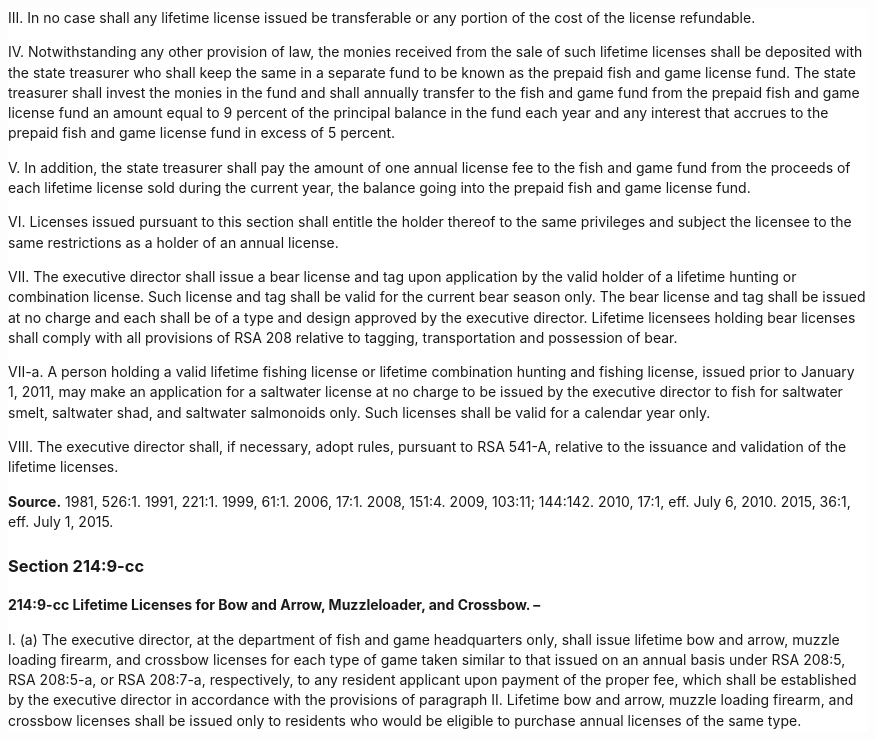  III. In no case shall any lifetime license issued be transferable or
any portion of the cost of the license refundable.
                                             
 IV. Notwithstanding any other provision of law, the monies received
from the sale of such lifetime licenses shall be deposited with the
state treasurer who shall keep the same in a separate fund to be known
as the prepaid fish and game license fund. The state treasurer shall
invest the monies in the fund and shall annually transfer to the fish
and game fund from the prepaid fish and game license fund an amount
equal to 9 percent of the principal balance in the fund each year and
any interest that accrues to the prepaid fish and game license fund in
excess of 5 percent.
                                             
 V. In addition, the state treasurer shall pay the amount of one
annual license fee to the fish and game fund from the proceeds of each
lifetime license sold during the current year, the balance going into
the prepaid fish and game license fund.
                                             
 VI. Licenses issued pursuant to this section shall entitle the
holder thereof to the same privileges and subject the licensee to the
same restrictions as a holder of an annual license.
                                             
 VII. The executive director shall issue a bear license and tag upon
application by the valid holder of a lifetime hunting or combination
license. Such license and tag shall be valid for the current bear season
only. The bear license and tag shall be issued at no charge and each
shall be of a type and design approved by the executive director.
Lifetime licensees holding bear licenses shall comply with all
provisions of RSA 208 relative to tagging, transportation and possession
of bear.
                                             
 VII-a. A person holding a valid lifetime fishing license or lifetime
combination hunting and fishing license, issued prior to January 1,
2011, may make an application for a saltwater license at no charge to be
issued by the executive director to fish for saltwater smelt, saltwater
shad, and saltwater salmonoids only. Such licenses shall be valid for a
calendar year only.
                                             
 VIII. The executive director shall, if necessary, adopt rules,
pursuant to RSA 541-A, relative to the issuance and validation of the
lifetime licenses.

**Source.** 1981, 526:1. 1991, 221:1. 1999, 61:1. 2006, 17:1. 2008,
151:4. 2009, 103:11; 144:142. 2010, 17:1, eff. July 6, 2010. 2015, 36:1,
eff. July 1, 2015.

### Section 214:9-cc

 **214:9-cc Lifetime Licenses for Bow and Arrow, Muzzleloader, and
Crossbow. –**
                                             
 I. (a) The executive director, at the department of fish and game
headquarters only, shall issue lifetime bow and arrow, muzzle loading
firearm, and crossbow licenses for each type of game taken similar to
that issued on an annual basis under RSA 208:5, RSA 208:5-a, or RSA
208:7-a, respectively, to any resident applicant upon payment of the
proper fee, which shall be established by the executive director in
accordance with the provisions of paragraph II. Lifetime bow and arrow,
muzzle loading firearm, and crossbow licenses shall be issued only to
residents who would be eligible to purchase annual licenses of the same
type.
                                             